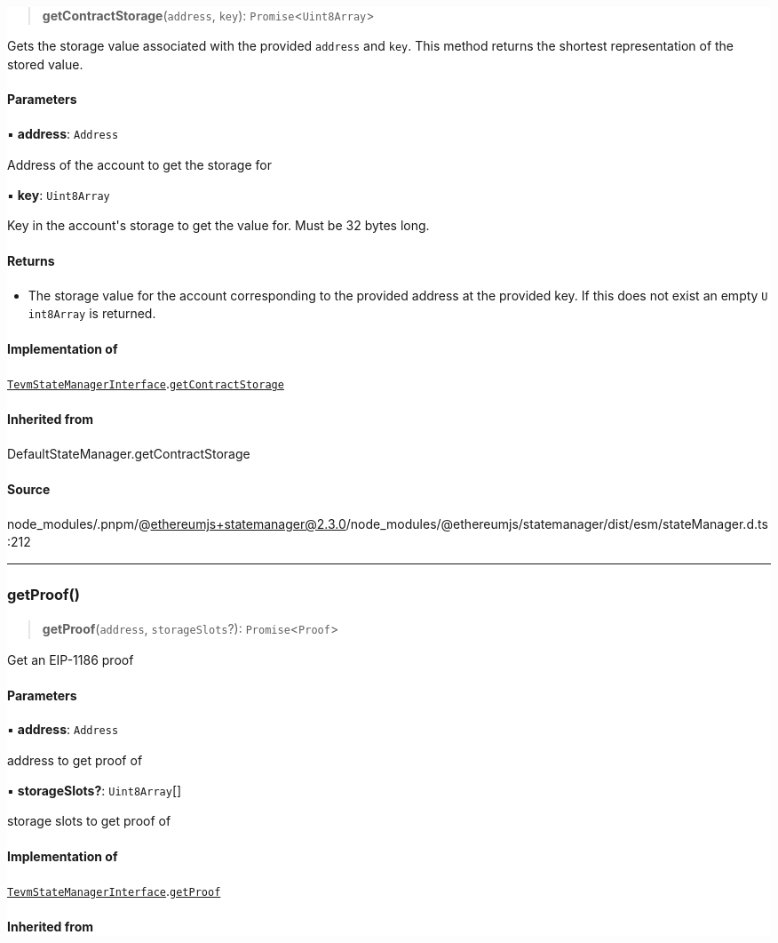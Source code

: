 > **getContractStorage**(`address`, `key`): `Promise`\<`Uint8Array`\>

Gets the storage value associated with the provided `address` and `key`. This method returns
the shortest representation of the stored value.

#### Parameters

▪ **address**: `Address`

Address of the account to get the storage for

▪ **key**: `Uint8Array`

Key in the account's storage to get the value for. Must be 32 bytes long.

#### Returns

- The storage value for the account
corresponding to the provided address at the provided key.
If this does not exist an empty `Uint8Array` is returned.

#### Implementation of

[`TevmStateManagerInterface`](../interfaces/TevmStateManagerInterface.md).[`getContractStorage`](../interfaces/TevmStateManagerInterface.md#getcontractstorage)

#### Inherited from

DefaultStateManager.getContractStorage

#### Source

node\_modules/.pnpm/@ethereumjs+statemanager@2.3.0/node\_modules/@ethereumjs/statemanager/dist/esm/stateManager.d.ts:212

***

### getProof()

> **getProof**(`address`, `storageSlots`?): `Promise`\<`Proof`\>

Get an EIP-1186 proof

#### Parameters

▪ **address**: `Address`

address to get proof of

▪ **storageSlots?**: `Uint8Array`[]

storage slots to get proof of

#### Implementation of

[`TevmStateManagerInterface`](../interfaces/TevmStateManagerInterface.md).[`getProof`](../interfaces/TevmStateManagerInterface.md#getproof)

#### Inherited from

